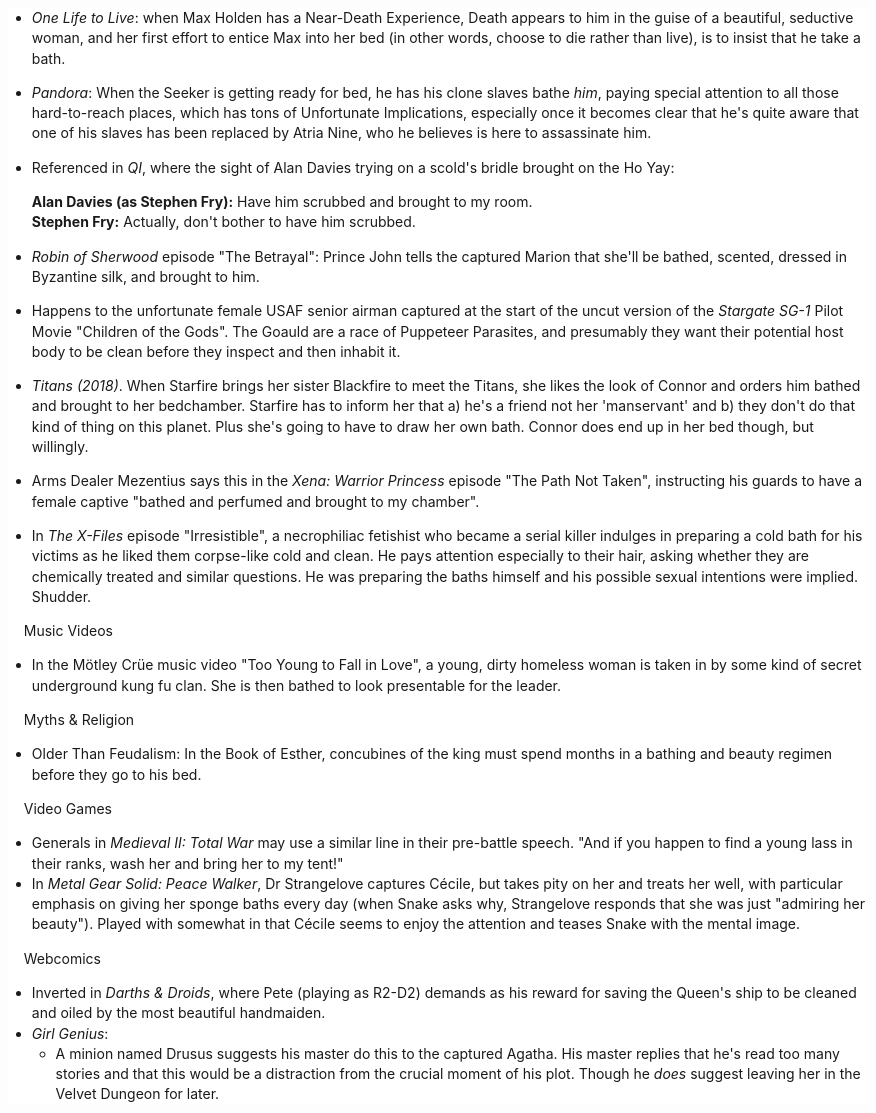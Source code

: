 -   _One Life to Live_: when Max Holden has a Near-Death Experience, Death appears to him in the guise of a beautiful, seductive woman, and her first effort to entice Max into her bed (in other words, choose to die rather than live), is to insist that he take a bath.
-   _Pandora_: When the Seeker is getting ready for bed, he has his clone slaves bathe _him_, paying special attention to all those hard-to-reach places, which has tons of Unfortunate Implications, especially once it becomes clear that he's quite aware that one of his slaves has been replaced by Atria Nine, who he believes is here to assassinate him.
-   Referenced in _QI_, where the sight of Alan Davies trying on a scold's bridle brought on the Ho Yay:
    
    **Alan Davies (as Stephen Fry):** Have him scrubbed and brought to my room.  
    **Stephen Fry:** Actually, don't bother to have him scrubbed.
    
-   _Robin of Sherwood_ episode "The Betrayal": Prince John tells the captured Marion that she'll be bathed, scented, dressed in Byzantine silk, and brought to him.
-   Happens to the unfortunate female USAF senior airman captured at the start of the uncut version of the _Stargate SG-1_ Pilot Movie "Children of the Gods". The Goauld are a race of Puppeteer Parasites, and presumably they want their potential host body to be clean before they inspect and then inhabit it.
-   _Titans (2018)_. When Starfire brings her sister Blackfire to meet the Titans, she likes the look of Connor and orders him bathed and brought to her bedchamber. Starfire has to inform her that a) he's a friend not her 'manservant' and b) they don't do that kind of thing on this planet. Plus she's going to have to draw her own bath. Connor does end up in her bed though, but willingly.
-   Arms Dealer Mezentius says this in the _Xena: Warrior Princess_ episode "The Path Not Taken", instructing his guards to have a female captive "bathed and perfumed and brought to my chamber".
-   In _The X-Files_ episode "Irresistible", a necrophiliac fetishist who became a serial killer indulges in preparing a cold bath for his victims as he liked them corpse-like cold and clean. He pays attention especially to their hair, asking whether they are chemically treated and similar questions. He was preparing the baths himself and his possible sexual intentions were implied. Shudder.

    Music Videos 

-   In the Mötley Crüe music video "Too Young to Fall in Love", a young, dirty homeless woman is taken in by some kind of secret underground kung fu clan. She is then bathed to look presentable for the leader.

    Myths & Religion 

-   Older Than Feudalism: In the Book of Esther, concubines of the king must spend months in a bathing and beauty regimen before they go to his bed.

    Video Games 

-   Generals in _Medieval II: Total War_ may use a similar line in their pre-battle speech. "And if you happen to find a young lass in their ranks, wash her and bring her to my tent!"
-   In _Metal Gear Solid: Peace Walker_, Dr Strangelove captures Cécile, but takes pity on her and treats her well, with particular emphasis on giving her sponge baths every day (when Snake asks why, Strangelove responds that she was just "admiring her beauty"). Played with somewhat in that Cécile seems to enjoy the attention and teases Snake with the mental image.

    Webcomics 

-   Inverted in _Darths & Droids_, where Pete (playing as R2-D2) demands as his reward for saving the Queen's ship to be cleaned and oiled by the most beautiful handmaiden.
-   _Girl Genius_:
    -   A minion named Drusus suggests his master do this to the captured Agatha. His master replies that he's read too many stories and that this would be a distraction from the crucial moment of his plot. Though he _does_ suggest leaving her in the Velvet Dungeon for later.
        